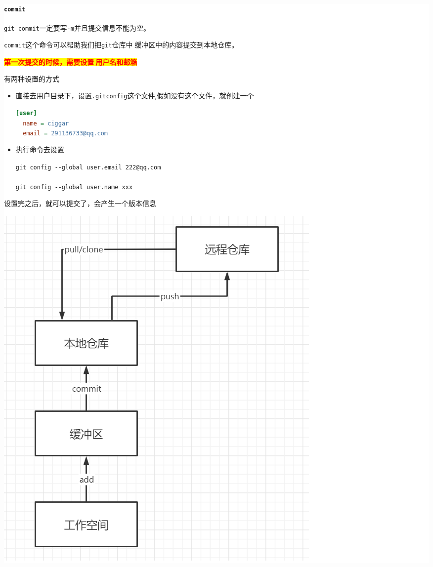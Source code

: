#### `commit`

`git commit`一定要写`-m`并且提交信息不能为空。

`commit`这个命令可以帮助我们把`git`仓库中 缓冲区中的内容提交到本地仓库。

<span style=color:red;background:yellow>**第一次提交的时候，需要设置 用户名和邮箱**</span>

有两种设置的方式

- 直接去用户目录下，设置` .gitconfig `这个文件,假如没有这个文件，就创建一个

  ```ini
  [user]
  	name = ciggar
  	email = 291136733@qq.com
  ```

- 执行命令去设置

  ```shell
  git config --global user.email 222@qq.com
  
  git config --global user.name xxx
  ```

设置完之后，就可以提交了，会产生一个版本信息

![image-20230901203729352](.\assets\image-20230901203729352.png)
